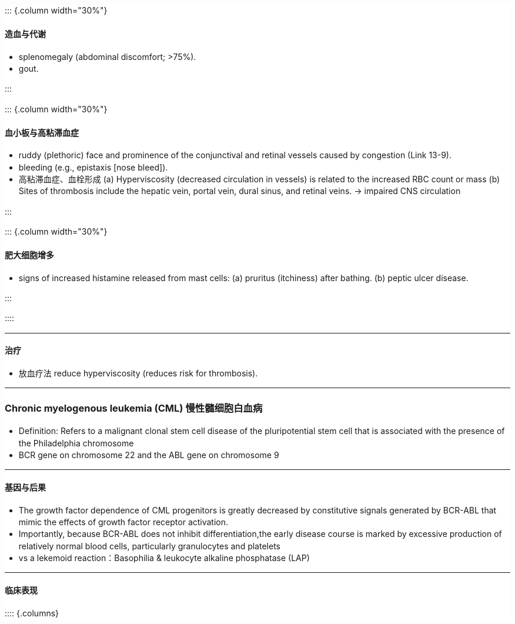 ::: {.column width="30%"}

#### 造血与代谢

-  splenomegaly (abdominal discomfort; >75%).
- gout.

:::

::: {.column width="30%"}
#### 血小板与高粘滞血症

- ruddy (plethoric) face and prominence of the conjunctival and retinal vessels caused
by congestion (Link 13-9).
-  bleeding (e.g., epistaxis [nose bleed]).
- 高粘滞血症、血栓形成
        (a) Hyperviscosity (decreased circulation in vessels) is related to the increased RBC
count or mass
        (b) Sites of thrombosis include the hepatic vein, portal vein, dural sinus, and retinal
veins.  ->  impaired CNS circulation

:::

::: {.column width="30%"}
#### 肥大细胞增多

- signs of increased histamine released from mast cells:
      (a) pruritus (itchiness) after bathing.
      (b) peptic ulcer disease.
      
:::

::::

---

#### 治疗
- 放血疗法  reduce hyperviscosity (reduces risk for thrombosis).

---
### Chronic myelogenous leukemia (CML) 慢性髓细胞白血病
- Definition: Refers to a malignant clonal stem cell disease of the pluripotential stem cell that is associated with the presence of the Philadelphia chromosome
- BCR gene on chromosome 22 and the ABL gene on chromosome 9

---
#### 基因与后果

- The growth factor dependence of CML progenitors is greatly decreased by constitutive signals generated by BCR-ABL that mimic the effects of growth factor receptor activation. 
- Importantly, because BCR-ABL does not inhibit differentiation,the early disease course is marked by excessive production of relatively normal blood cells, particularly granulocytes and platelets
- vs a lekemoid reaction：Basophilia & leukocyte alkaline phosphatase (LAP) 

---
#### 临床表现
:::: {.columns}

